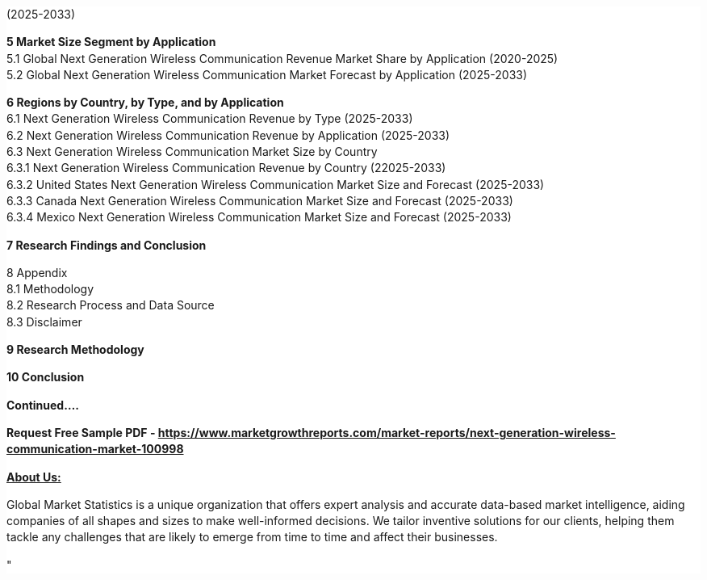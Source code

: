 (2025-2033)</p><p><strong>5 Market Size Segment by Application</strong><br /> 5.1&nbsp;Global&nbsp;Next Generation Wireless Communication Revenue Market Share by Application (2020-2025)<br /> 5.2&nbsp;Global&nbsp;Next Generation Wireless Communication Market Forecast by Application (2025-2033)</p><p><strong>6 Regions by Country, by Type, and by Application</strong><br /> 6.1 Next Generation Wireless Communication Revenue by Type (2025-2033)<br /> 6.2 Next Generation Wireless Communication Revenue by Application (2025-2033)<br /> 6.3 Next Generation Wireless Communication Market Size by Country<br /> 6.3.1 Next Generation Wireless Communication Revenue by Country (22025-2033)<br /> 6.3.2 United States Next Generation Wireless Communication Market Size and Forecast (2025-2033)<br /> 6.3.3 Canada Next Generation Wireless Communication Market Size and Forecast (2025-2033)<br /> 6.3.4 Mexico Next Generation Wireless Communication Market Size and Forecast (2025-2033)</p><p><strong>7 Research Findings and Conclusion</strong></p><p>8 Appendix<br /> 8.1 Methodology<br /> 8.2 Research Process and Data Source<br /> 8.3 Disclaimer</p><p><strong>9 Research Methodology</strong></p><p><strong>10 Conclusion</strong></p><p><strong>Continued&hellip;.</strong></p><p><strong>Request Free Sample PDF -&nbsp;<a href="https://www.marketgrowthreports.com/market-reports/next-generation-wireless-communication-market-100998">https://www.marketgrowthreports.com/market-reports/next-generation-wireless-communication-market-100998</a></strong></p><p><strong><u>About Us:</u></strong></p><p>Global&nbsp;Market Statistics is a unique organization that offers expert analysis and accurate data-based market intelligence, aiding companies of all shapes and sizes to make well-informed decisions. We tailor inventive solutions for our clients, helping them tackle any challenges that are likely to emerge from time to time and affect their businesses.</p><p>"</p>
